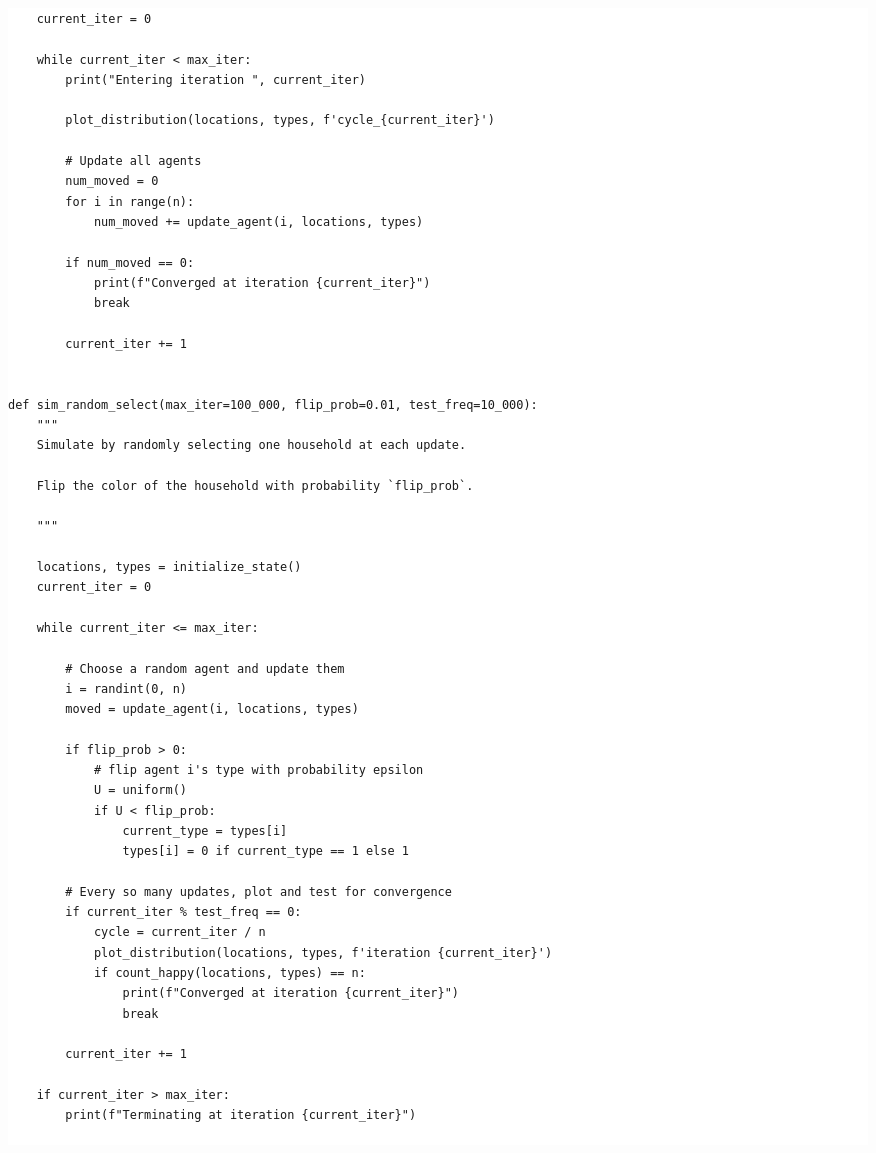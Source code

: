 ```{code-cell} ipython3
    current_iter = 0

    while current_iter < max_iter:
        print("Entering iteration ", current_iter)

        plot_distribution(locations, types, f'cycle_{current_iter}')

        # Update all agents
        num_moved = 0
        for i in range(n):
            num_moved += update_agent(i, locations, types)

        if num_moved == 0:
            print(f"Converged at iteration {current_iter}")
            break

        current_iter += 1


def sim_random_select(max_iter=100_000, flip_prob=0.01, test_freq=10_000):
    """
    Simulate by randomly selecting one household at each update.

    Flip the color of the household with probability `flip_prob`.

    """

    locations, types = initialize_state()
    current_iter = 0

    while current_iter <= max_iter:

        # Choose a random agent and update them
        i = randint(0, n)
        moved = update_agent(i, locations, types)

        if flip_prob > 0: 
            # flip agent i's type with probability epsilon
            U = uniform()
            if U < flip_prob:
                current_type = types[i]
                types[i] = 0 if current_type == 1 else 1

        # Every so many updates, plot and test for convergence
        if current_iter % test_freq == 0:   
            cycle = current_iter / n
            plot_distribution(locations, types, f'iteration {current_iter}')
            if count_happy(locations, types) == n:
                print(f"Converged at iteration {current_iter}")
                break

        current_iter += 1

    if current_iter > max_iter:
        print(f"Terminating at iteration {current_iter}")


```
